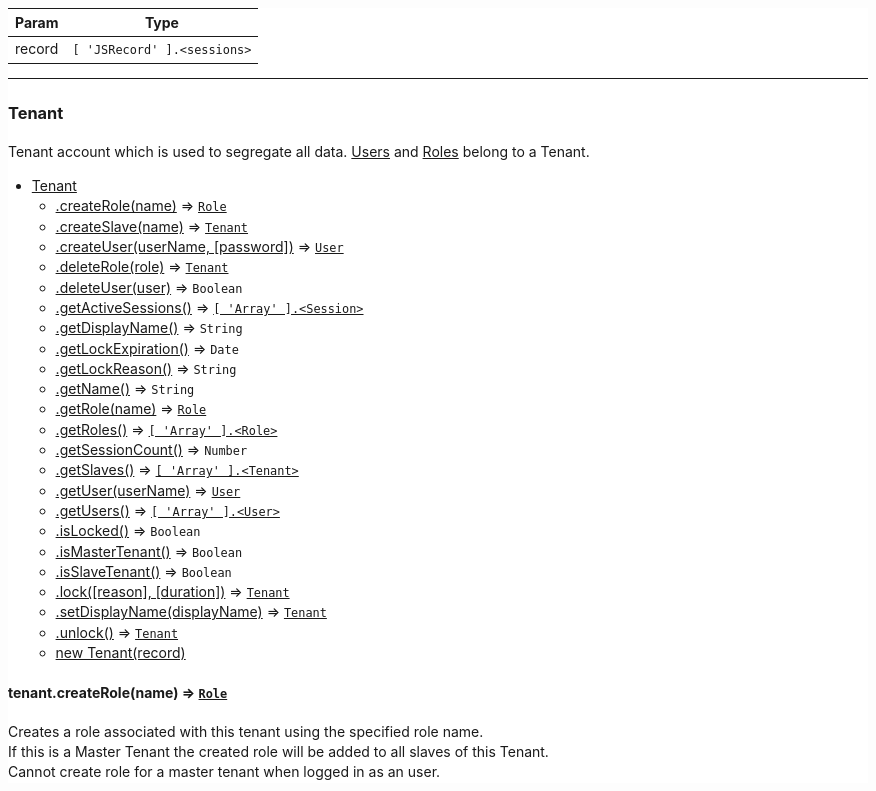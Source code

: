 | Param  | Type                        |
| ------ | --------------------------- |
| record | `[ 'JSRecord' ].<sessions>` |

***

### Tenant

Tenant account which is used to segregate all data. [Users](API-Documentation.md#user) and [Roles](API-Documentation.md#role) belong to a Tenant.

* [Tenant](API-Documentation.md#tenant)
  * [.createRole(name)](API-Documentation.md#tenant.createrole-name-role) ⇒ [`Role`](API-Documentation.md#role)
  * [.createSlave(name)](API-Documentation.md#tenant.createslave-name-tenant) ⇒ [`Tenant`](API-Documentation.md#tenant)
  * [.createUser(userName, \[password\])](API-Documentation.md#tenant.createuser-username-password-user) ⇒ [`User`](API-Documentation.md#user)
  * [.deleteRole(role)](API-Documentation.md#tenant.deleterole-role-tenant) ⇒ [`Tenant`](API-Documentation.md#tenant)
  * [.deleteUser(user)](API-Documentation.md#tenant.deleteuser-user-boolean) ⇒ `Boolean`
  * [.getActiveSessions()](API-Documentation.md#tenant.getactivesessions-array-.less-than-session-greater-than) ⇒ [`[ 'Array' ].<Session>`](API-Documentation.md#session)
  * [.getDisplayName()](API-Documentation.md#tenant.getdisplayname-string) ⇒ `String`
  * [.getLockExpiration()](API-Documentation.md#tenant.getlockexpiration-date) ⇒ `Date`
  * [.getLockReason()](API-Documentation.md#tenant.getlockreason-string) ⇒ `String`
  * [.getName()](API-Documentation.md#tenant.getname-string) ⇒ `String`
  * [.getRole(name)](API-Documentation.md#tenant.getrole-name-role) ⇒ [`Role`](API-Documentation.md#role)
  * [.getRoles()](API-Documentation.md#tenant.getroles-array-.less-than-role-greater-than) ⇒ [`[ 'Array' ].<Role>`](API-Documentation.md#role)
  * [.getSessionCount()](API-Documentation.md#tenant.getsessioncount-number) ⇒ `Number`
  * [.getSlaves()](API-Documentation.md#tenant.getslaves-array-.less-than-tenant-greater-than) ⇒ [`[ 'Array' ].<Tenant>`](API-Documentation.md#tenant)
  * [.getUser(userName)](API-Documentation.md#tenant.getuser-username-user) ⇒ [`User`](API-Documentation.md#user)
  * [.getUsers()](API-Documentation.md#tenant.getusers-array-.less-than-user-greater-than) ⇒ [`[ 'Array' ].<User>`](API-Documentation.md#user)
  * [.isLocked()](API-Documentation.md#tenant.islocked-boolean) ⇒ `Boolean`
  * [.isMasterTenant()](API-Documentation.md#tenant.ismastertenant-boolean) ⇒ `Boolean`
  * [.isSlaveTenant()](API-Documentation.md#tenant.isslavetenant-boolean) ⇒ `Boolean`
  * [.lock(\[reason\], \[duration\])](API-Documentation.md#tenant.lock-reason-duration-tenant) ⇒ [`Tenant`](API-Documentation.md#tenant)
  * [.setDisplayName(displayName)](API-Documentation.md#tenant.setdisplayname-displayname-tenant) ⇒ [`Tenant`](API-Documentation.md#tenant)
  * [.unlock()](API-Documentation.md#tenant.unlock-tenant) ⇒ [`Tenant`](API-Documentation.md#tenant)
  * [new Tenant(record)](API-Documentation.md#new-tenant-record)

#### tenant.createRole(name) ⇒ [`Role`](API-Documentation.md#role)

Creates a role associated with this tenant using the specified role name.\
If this is a Master Tenant the created role will be added to all slaves of this Tenant.\
Cannot create role for a master tenant when logged in as an user.

